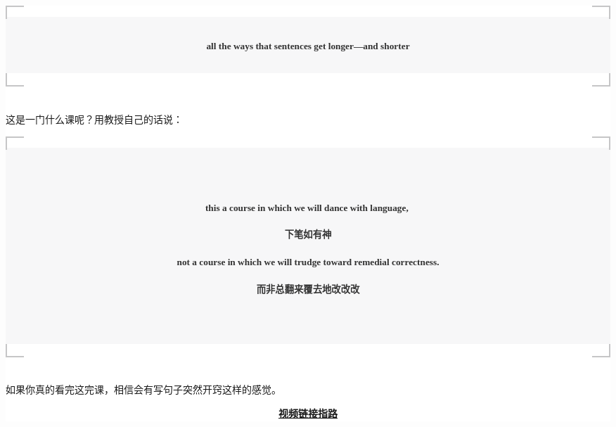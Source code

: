 <section data-tools="135编辑器" data-id="86456" class="" style="font-weight: 700;font-size: 16px;text-align: center;white-space: normal;widows: 1;"><section style="margin: 5px auto;"><section style="height: 1em;"><section style="height: 16.9965px;width: 1.5em;float: left;border-top: 0.15em solid rgb(198, 198, 199);border-right-color: rgb(198, 198, 199);border-bottom-color: rgb(198, 198, 199);border-left: 0.15em solid rgb(198, 198, 199);"></section><section style="height: 16.9965px;width: 1.5em;float: right;border-top: 0.15em solid rgb(198, 198, 199);border-right: 0.15em solid rgb(198, 198, 199);border-bottom-color: rgb(198, 198, 199);border-left-color: rgb(198, 198, 199);"><br></section></section><section data-bgless="lighten" data-bglessp="15%" style="padding: 0.8em;color: rgb(131, 87, 87);background-color: rgb(247, 247, 248);"><section style="color: rgb(51, 51, 51);line-height: 1.4;text-align: left;"><p style="text-align: center;"><span style="font-family: Arial, &quot;PingFang SC&quot;, &quot;Hiragino Sans GB&quot;, &quot;Microsoft YaHei&quot;, &quot;WenQuanYi Micro Hei&quot;, sans-serif;font-size: 14px;text-align: start;background-color: rgb(255, 255, 255);"></span><span style="font-family: TimesNewRomanPSMT;font-size: 13.3333px;font-weight: 700;text-align: center;widows: 1;">all the ways that sentences get longer—and shorter</span><span style="font-size: 13px;color: rgb(178, 178, 178);"><span style="font-family: Arial, &quot;PingFang SC&quot;, &quot;Hiragino Sans GB&quot;, &quot;Microsoft YaHei&quot;, &quot;WenQuanYi Micro Hei&quot;, sans-serif;font-size: 14px;text-align: start;background-color: rgb(255, 255, 255);"></span></span></p></section></section><section style="height: 1em;"><section style="height: 16.9965px;width: 1.5em;float: left;border-bottom: 0.15em solid rgb(198, 198, 199);border-top-color: rgb(198, 198, 199);border-right-color: rgb(198, 198, 199);border-left: 0.15em solid rgb(198, 198, 199);"></section><section style="height: 16.9965px;width: 1.5em;float: right;border-bottom: 0.15em solid rgb(198, 198, 199);border-top-color: rgb(198, 198, 199);border-right: 0.15em solid rgb(198, 198, 199);border-left-color: rgb(198, 198, 199);"><br></section></section></section></section><br>	
<p>这是一门什么课呢？用教授自己的话说：</p>
<section data-tools="135编辑器" data-id="86456" class="" style="font-weight: 700;font-size: 16px;text-align: center;white-space: normal;widows: 1;"><section style="margin: 5px auto;"><section style="height: 1em;"><section style="height: 16.9965px;width: 1.5em;float: left;border-top: 0.15em solid rgb(198, 198, 199);border-right-color: rgb(198, 198, 199);border-bottom-color: rgb(198, 198, 199);border-left: 0.15em solid rgb(198, 198, 199);"></section><section style="height: 16.9965px;width: 1.5em;float: right;border-top: 0.15em solid rgb(198, 198, 199);border-right: 0.15em solid rgb(198, 198, 199);border-bottom-color: rgb(198, 198, 199);border-left-color: rgb(198, 198, 199);"><br></section></section><section data-bgless="lighten" data-bglessp="15%" style="padding: 0.8em;color: rgb(131, 87, 87);background-color: rgb(247, 247, 248);"><section style="color: rgb(51, 51, 51);line-height: 1.4;text-align: left;"><p style="text-align: center;line-height: 1.75em;font-family: 等线;"><br></p><p style="text-align: center;"><span style="font-family: Arial, &quot;PingFang SC&quot;, &quot;Hiragino Sans GB&quot;, &quot;Microsoft YaHei&quot;, &quot;WenQuanYi Micro Hei&quot;, sans-serif;font-size: 14px;text-align: start;background-color: rgb(255, 255, 255);"></span></p><p style="font-size: 16px;text-align: center;white-space: normal;widows: 1;font-weight: bold;"><span style="font-size: 10pt;font-family: TimesNewRomanPSMT;">this a course in which we will dance with language,&nbsp;</span></p><p style="font-size: 16px;text-align: center;white-space: normal;widows: 1;font-weight: bold;"><span style="font-size: 10pt;font-family: TimesNewRomanPSMT;">下笔如有神</span></p><p style="font-size: 16px;text-align: center;white-space: normal;widows: 1;font-weight: bold;"><span style="font-size: 10pt;font-family: TimesNewRomanPSMT;">not a course in which we will trudge toward remedial correctness.</span></p><p style="font-size: 16px;text-align: center;white-space: normal;widows: 1;font-weight: bold;"><span style="font-size: 10pt;font-family: TimesNewRomanPSMT;">而非总翻来覆去地改改改</span></p><p style="text-align: center;"><span style="font-size: 13px;color: rgb(178, 178, 178);"><span style="font-family: Arial, &quot;PingFang SC&quot;, &quot;Hiragino Sans GB&quot;, &quot;Microsoft YaHei&quot;, &quot;WenQuanYi Micro Hei&quot;, sans-serif;font-size: 14px;text-align: start;background-color: rgb(255, 255, 255);"></span></span><br></p></section></section><section style="height: 1em;"><section style="height: 16.9965px;width: 1.5em;float: left;border-bottom: 0.15em solid rgb(198, 198, 199);border-top-color: rgb(198, 198, 199);border-right-color: rgb(198, 198, 199);border-left: 0.15em solid rgb(198, 198, 199);"></section><section style="height: 16.9965px;width: 1.5em;float: right;border-bottom: 0.15em solid rgb(198, 198, 199);border-top-color: rgb(198, 198, 199);border-right: 0.15em solid rgb(198, 198, 199);border-left-color: rgb(198, 198, 199);"><br></section></section></section></section><br>
<p>如果你真的看完这完课，相信会有写句子突然开窍这样的感觉。</p>
<div style="text-align:center">	
<p style="font-weight: 900;"><a href="https://www.bilibili.com/video/av19328824/?p=1" data-linktype="2">视频链接指路</a></p>